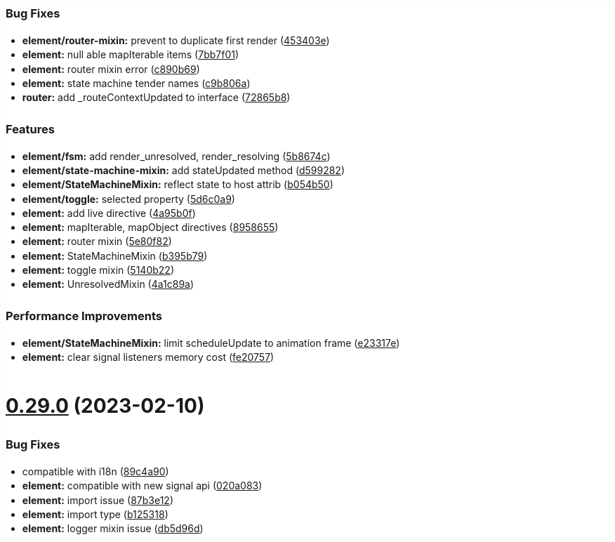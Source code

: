 ### Bug Fixes

- **element/router-mixin:** prevent to duplicate first render ([453403e](https://github.com/AliMD/alwatr/commit/453403e8d42902ff2fe5391513dbecb8cc8a9948))
- **element:** null able mapIterable items ([7bb7f01](https://github.com/AliMD/alwatr/commit/7bb7f01a5381389a9264005927e460725e4db842))
- **element:** router mixin error ([c890b69](https://github.com/AliMD/alwatr/commit/c890b69feb6f7ea68d1a565bf9fadb55a55da90e))
- **element:** state machine tender names ([c9b806a](https://github.com/AliMD/alwatr/commit/c9b806a983f38f7c438f709b8929f23d9c8164fb))
- **router:** add \_routeContextUpdated to interface ([72865b8](https://github.com/AliMD/alwatr/commit/72865b808db4c2267dac07347e26dc8914f7c3f0))

### Features

- **element/fsm:** add render_unresolved, render_resolving ([5b8674c](https://github.com/AliMD/alwatr/commit/5b8674cd15558280bf2ad3d39bcd2ab89ab72508))
- **element/state-machine-mixin:** add stateUpdated method ([d599282](https://github.com/AliMD/alwatr/commit/d599282c4056cafa3e68817e4697c11721ccf09b))
- **element/StateMachineMixin:** reflect state to host attrib ([b054b50](https://github.com/AliMD/alwatr/commit/b054b5052b8ce452470e80838cdd49c26fdc533b))
- **element/toggle:** selected property ([5d6c0a9](https://github.com/AliMD/alwatr/commit/5d6c0a9e08abe933932943c842a0d6766a311076))
- **element:** add live directive ([4a95b0f](https://github.com/AliMD/alwatr/commit/4a95b0fef0e3c3fdc3a79396e7c8f749d0e380f3))
- **element:** mapIterable, mapObject directives ([8958655](https://github.com/AliMD/alwatr/commit/89586552a9294b167462d025080e1b93c9088845))
- **element:** router mixin ([5e80f82](https://github.com/AliMD/alwatr/commit/5e80f82882e930675e15ecc0448e7451708a36d5))
- **element:** StateMachineMixin ([b395b79](https://github.com/AliMD/alwatr/commit/b395b795e4d115fd74632e25a4373db2c36fdad0))
- **element:** toggle mixin ([5140b22](https://github.com/AliMD/alwatr/commit/5140b226f5b8330f2e930f3e125d73a0c6791b90))
- **element:** UnresolvedMixin ([4a1c89a](https://github.com/AliMD/alwatr/commit/4a1c89aa41d7479b5b9f8e33252a11e5d372206c))

### Performance Improvements

- **element/StateMachineMixin:** limit scheduleUpdate to animation frame ([e23317e](https://github.com/AliMD/alwatr/commit/e23317e2bc5efeeb6f0198b3f49f12d682bcc8e1))
- **element:** clear signal listeners memory cost ([fe20757](https://github.com/AliMD/alwatr/commit/fe2075730436becf8642dcabd44116b40d33a4c7))

# [0.29.0](https://github.com/AliMD/alwatr/compare/v0.28.0...v0.29.0) (2023-02-10)

### Bug Fixes

- compatible with i18n ([89c4a90](https://github.com/AliMD/alwatr/commit/89c4a90444db12930b1d0211942c9b84185cbb32))
- **element:** compatible with new signal api ([020a083](https://github.com/AliMD/alwatr/commit/020a0837de496d8c4943fe5cdb659fee3dc0e051))
- **element:** import issue ([87b3e12](https://github.com/AliMD/alwatr/commit/87b3e12a289fc477b072c1321aca160db46dc69c))
- **element:** import type ([b125318](https://github.com/AliMD/alwatr/commit/b1253186036df3dcafca06f1bc4aca613c220f51))
- **element:** logger mixin issue ([db5d96d](https://github.com/AliMD/alwatr/commit/db5d96d3a3b3cf5e07c60474e69ebf75a77978c4))
